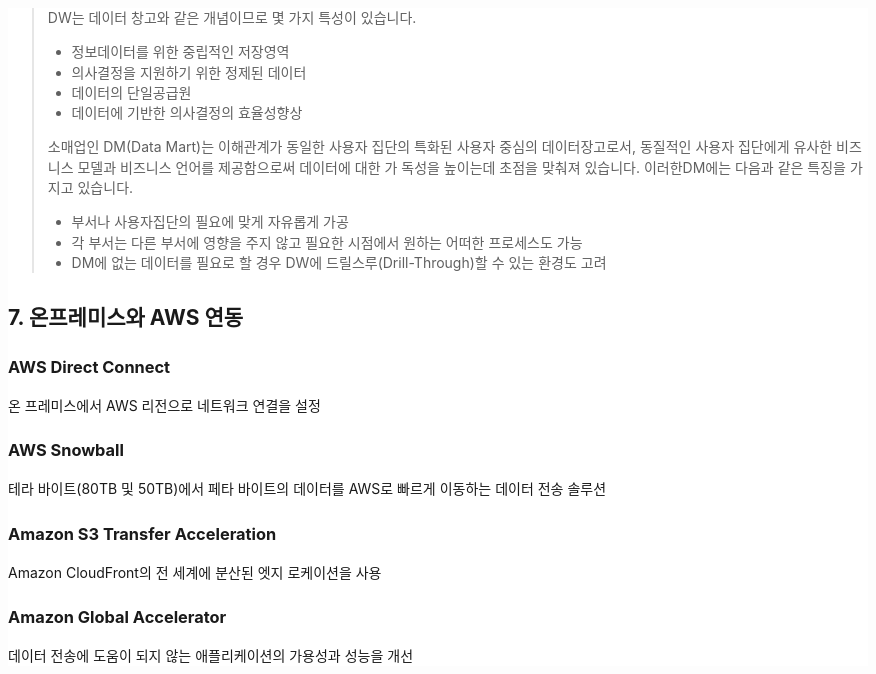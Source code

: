 > DW는 데이터 창고와 같은 개념이므로 몇 가지 특성이 있습니다.
> - 정보데이터를 위한 중립적인 저장영역
> - 의사결정을 지원하기 위한 정제된 데이터
> - 데이터의 단일공급원
> - 데이터에 기반한 의사결정의 효율성향상
> 
> 소매업인 DM(Data Mart)는 이해관계가 동일한 사용자 집단의 특화된 사용자 중심의 데이터장고로서, 동질적인 사용자 집단에게 유사한 비즈니스 모델과 비즈니스 언어를 제공함으로써 데이터에 대한 가 독성을 높이는데 초점을 맞춰져 있습니다. 이러한DM에는 다음과 같은 특징을 가지고 있습니다.
>
> - 부서나 사용자집단의 필요에 맞게 자유롭게 가공
> - 각 부서는 다른 부서에 영향을 주지 않고 필요한 시점에서 원하는 어떠한 프로세스도 가능
> - DM에 없는 데이터를 필요로 할 경우 DW에 드릴스루(Drill-Through)할 수 있는 환경도 고려

## 7. 온프레미스와 AWS 연동

### AWS Direct Connect
온 프레미스에서 AWS 리전으로 네트워크 연결을 설정

### AWS Snowball
테라 바이트(80TB 및 50TB)에서 페타 바이트의 데이터를 AWS로 빠르게 이동하는 데이터 전송 솔루션

### Amazon S3 Transfer Acceleration
Amazon CloudFront의 전 세계에 분산된 엣지 로케이션을 사용

### Amazon Global Accelerator
데이터 전송에 도움이 되지 않는 애플리케이션의 가용성과 성능을 개선
